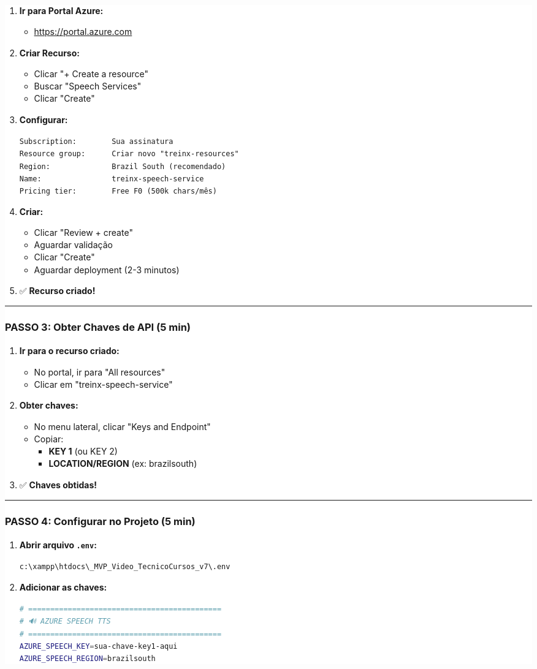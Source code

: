 1. **Ir para Portal Azure:**
   - https://portal.azure.com

2. **Criar Recurso:**
   - Clicar "+ Create a resource"
   - Buscar "Speech Services"
   - Clicar "Create"

3. **Configurar:**
   ```
   Subscription:        Sua assinatura
   Resource group:      Criar novo "treinx-resources"
   Region:              Brazil South (recomendado)
   Name:                treinx-speech-service
   Pricing tier:        Free F0 (500k chars/mês)
   ```

4. **Criar:**
   - Clicar "Review + create"
   - Aguardar validação
   - Clicar "Create"
   - Aguardar deployment (2-3 minutos)

5. ✅ **Recurso criado!**

---

### PASSO 3: Obter Chaves de API (5 min)

1. **Ir para o recurso criado:**
   - No portal, ir para "All resources"
   - Clicar em "treinx-speech-service"

2. **Obter chaves:**
   - No menu lateral, clicar "Keys and Endpoint"
   - Copiar:
     - **KEY 1** (ou KEY 2)
     - **LOCATION/REGION** (ex: brazilsouth)

3. ✅ **Chaves obtidas!**

---

### PASSO 4: Configurar no Projeto (5 min)

1. **Abrir arquivo `.env`:**
   ```
   c:\xampp\htdocs\_MVP_Video_TecnicoCursos_v7\.env
   ```

2. **Adicionar as chaves:**
   ```bash
   # ============================================
   # 🔊 AZURE SPEECH TTS
   # ============================================
   AZURE_SPEECH_KEY=sua-chave-key1-aqui
   AZURE_SPEECH_REGION=brazilsouth
   ```
